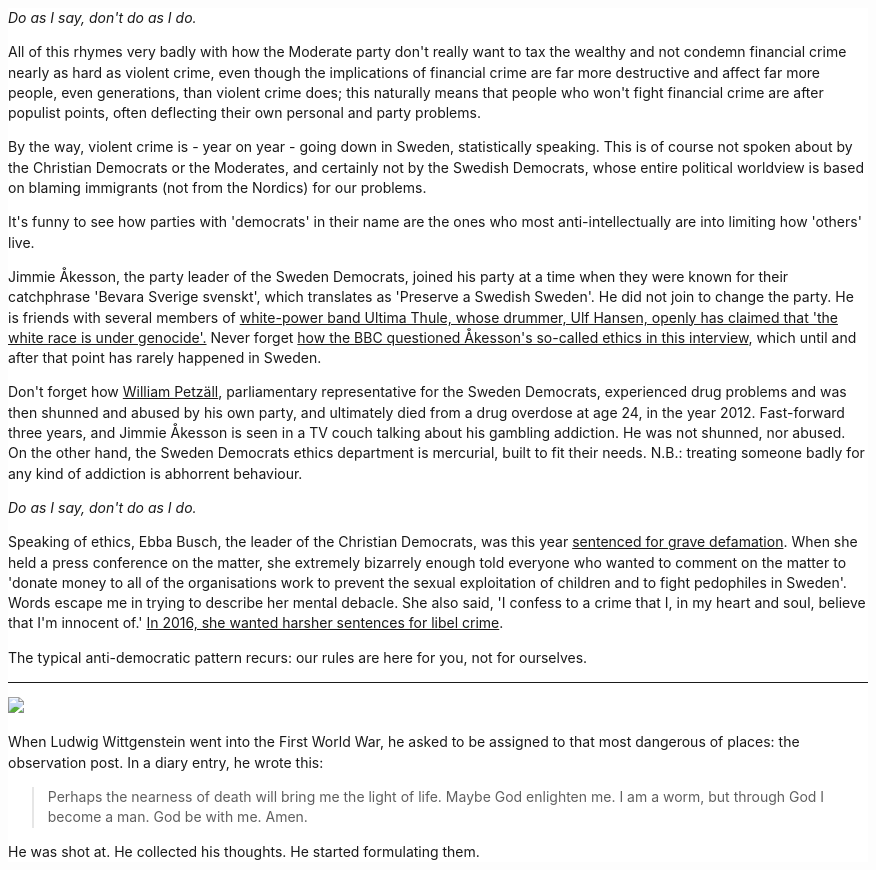 _Do as I say, don't do as I do._

All of this rhymes very badly with how the Moderate party don't really want to tax the wealthy and not condemn financial crime nearly as hard as violent crime, even though the implications of financial crime are far more destructive and affect far more people, even generations, than violent crime does; this naturally means that people who won't fight financial crime are after populist points, often deflecting their own personal and party problems.

By the way, violent crime is - year on year - going down in Sweden, statistically speaking. This is of course not spoken about by the Christian Democrats or the Moderates, and certainly not by the Swedish Democrats, whose entire political worldview is based on blaming immigrants (not from the Nordics) for our problems.

It's funny to see how parties with 'democrats' in their name are the ones who most anti-intellectually are into limiting how 'others' live.

Jimmie Åkesson, the party leader of the Sweden Democrats, joined his party at a time when they were known for their catchphrase 'Bevara Sverige svenskt', which translates as 'Preserve a Swedish Sweden'. He did not join to change the party. He is friends with several members of [white-power band Ultima Thule, whose drummer, Ulf Hansen, openly has claimed that 'the white race is under genocide'.](https://expo.se/2019/07/ultima-thules-trummis-sprider-fascism-i-sds-tidning) Never forget [how the BBC questioned Åkesson's so-called ethics in this interview](https://niklasblog.com/?p=14390), which until and after that point has rarely happened in Sweden.

Don't forget how [William Petzäll](https://en.wikipedia.org/wiki/William_Petz%C3%A4ll), parliamentary representative for the Sweden Democrats, experienced drug problems and was then shunned and abused by his own party, and ultimately died from a drug overdose at age 24, in the year 2012. Fast-forward three years, and Jimmie Åkesson is seen in a TV couch talking about his gambling addiction. He was not shunned, nor abused. On the other hand, the Sweden Democrats ethics department is mercurial, built to fit their needs. N.B.: treating someone badly for any kind of addiction is abhorrent behaviour.

_Do as I say, don't do as I do._

Speaking of ethics, Ebba Busch, the leader of the Christian Democrats, was this year [sentenced for grave defamation](https://www.svt.se/nyheter/inrikes/ebba-busch-erkanner-brott). When she held a press conference on the matter, she extremely bizarrely enough told everyone who wanted to comment on the matter to 'donate money to all of the organisations work to prevent the sexual exploitation of children and to fight pedophiles in Sweden'. Words escape me in trying to describe her mental debacle. She also said, 'I confess to a crime that I, in my heart and soul, believe that I'm innocent of.' [In 2016, she wanted harsher sentences for libel crime](https://www.expressen.se/nyheter/ebba-busch-erkande-fortal-ville-sjalv-skarpa-straffen/).

The typical anti-democratic pattern recurs: our rules are here for you, not for ourselves.

* * *

![](https://niklasblog.com/wp-content/2021-12-02-ww1.jpg)

When Ludwig Wittgenstein went into the First World War, he asked to be assigned to that most dangerous of places: the observation post. In a diary entry, he wrote this:

> Perhaps the nearness of death will bring me the light of life. Maybe God enlighten me. I am a worm, but through God I become a man. God be with me. Amen.

He was shot at. He collected his thoughts. He started formulating them.
